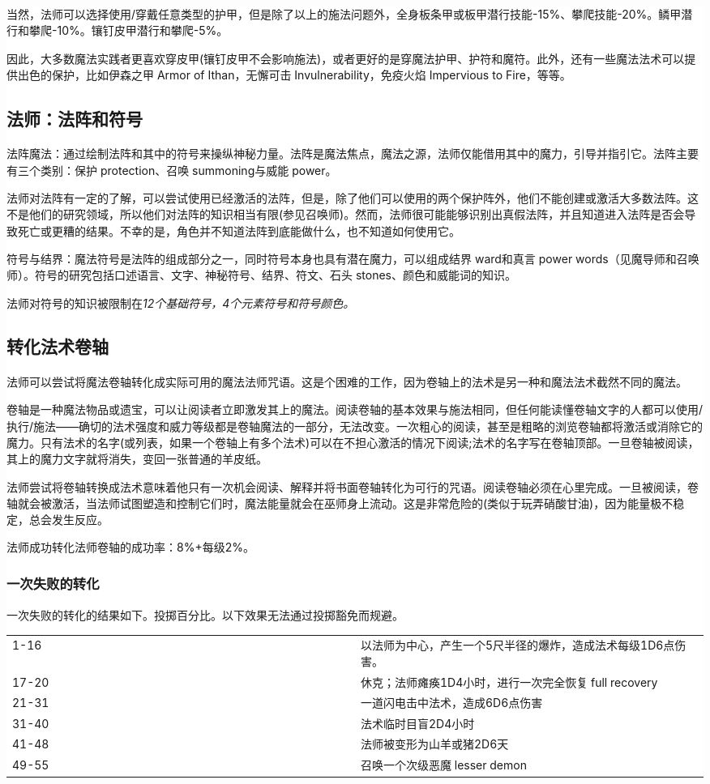 当然，法师可以选择使用/穿戴任意类型的护甲，但是除了以上的施法问题外，全身板条甲或板甲潜行技能-15%、攀爬技能-20%。鳞甲潜行和攀爬-10%。镶钉皮甲潜行和攀爬-5%。

因此，大多数魔法实践者更喜欢穿皮甲(镶钉皮甲不会影响施法)，或者更好的是穿魔法护甲、护符和魔符。此外，还有一些魔法法术可以提供出色的保护，比如伊森之甲
Armor of Ithan，无懈可击 Invulnerability，免疫火焰 Impervious to
Fire，等等。

## 法师：法阵和符号

法阵魔法：通过绘制法阵和其中的符号来操纵神秘力量。法阵是魔法焦点，魔法之源，法师仅能借用其中的魔力，引导并指引它。法阵主要有三个类别：保护
protection、召唤 summoning与威能 power。

法师对法阵有一定的了解，可以尝试使用已经激活的法阵，但是，除了他们可以使用的两个保护阵外，他们不能创建或激活大多数法阵。这不是他们的研究领域，所以他们对法阵的知识相当有限(参见召唤师)。然而，法师很可能能够识别出真假法阵，并且知道进入法阵是否会导致死亡或更糟的结果。不幸的是，角色并不知道法阵到底能做什么，也不知道如何使用它。

符号与结界：魔法符号是法阵的组成部分之一，同时符号本身也具有潜在魔力，可以组成结界
ward和真言 power
words（见魔导师和召唤师）。符号的研究包括口述语言、文字、神秘符号、结界、符文、石头
stones、颜色和威能词的知识。

法师对符号的知识被限制在*12个基础符号，4个元素符号和符号颜色。*

## 转化法术卷轴

法师可以尝试将魔法卷轴转化成实际可用的魔法法师咒语。这是个困难的工作，因为卷轴上的法术是另一种和魔法法术截然不同的魔法。

卷轴是一种魔法物品或遗宝，可以让阅读者立即激发其上的魔法。阅读卷轴的基本效果与施法相同，但任何能读懂卷轴文字的人都可以使用/执行/施法——确切的法术强度和威力等级都是卷轴魔法的一部分，无法改变。一次粗心的阅读，甚至是粗略的浏览卷轴都将激活或消除它的魔力。只有法术的名字(或列表，如果一个卷轴上有多个法术)可以在不担心激活的情况下阅读;法术的名字写在卷轴顶部。一旦卷轴被阅读，其上的魔力文字就将消失，变回一张普通的羊皮纸。

法师尝试将卷轴转换成法术意味着他只有一次机会阅读、解释并将书面卷轴转化为可行的咒语。阅读卷轴必须在心里完成。一旦被阅读，卷轴就会被激活，当法师试图塑造和控制它们时，魔法能量就会在巫师身上流动。这是非常危险的(类似于玩弄硝酸甘油)，因为能量极不稳定，总会发生反应。

法师成功转化法师卷轴的成功率：8%+每级2%。

### 一次失败的转化

一次失败的转化的结果如下。投掷百分比。以下效果无法通过投掷豁免而规避。

<table>
<colgroup>
<col style="width: 50%" />
<col style="width: 50%" />
</colgroup>
<tbody>
<tr class="odd">
<td>1-16</td>
<td>以法师为中心，产生一个5尺半径的爆炸，造成法术每级1D6点伤害。</td>
</tr>
<tr class="even">
<td>17-20</td>
<td>休克；法师瘫痪1D4小时，进行一次完全恢复 full recovery</td>
</tr>
<tr class="odd">
<td>21-31</td>
<td>一道闪电击中法术，造成6D6点伤害</td>
</tr>
<tr class="even">
<td>31-40</td>
<td>法术临时目盲2D4小时</td>
</tr>
<tr class="odd">
<td>41-48</td>
<td>法师被变形为山羊或猪2D6天</td>
</tr>
<tr class="even">
<td>49-55</td>
<td>召唤一个次级恶魔 lesser demon</td>